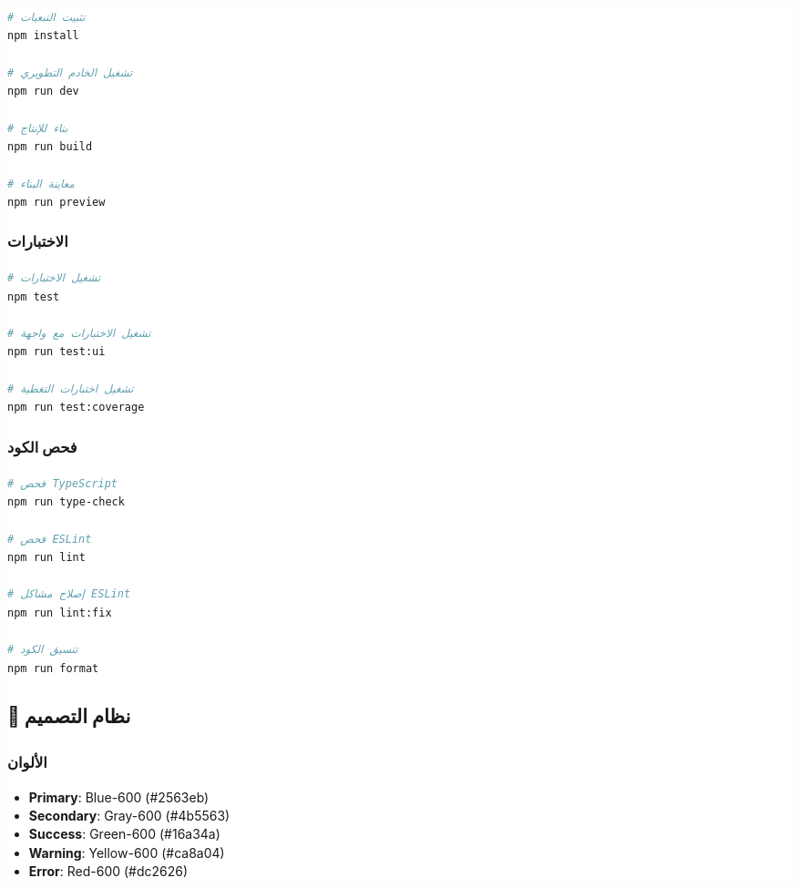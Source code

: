 ```bash
# تثبيت التبعيات
npm install

# تشغيل الخادم التطويري
npm run dev

# بناء للإنتاج
npm run build

# معاينة البناء
npm run preview
```

### الاختبارات

```bash
# تشغيل الاختبارات
npm test

# تشغيل الاختبارات مع واجهة
npm run test:ui

# تشغيل اختبارات التغطية
npm run test:coverage
```

### فحص الكود

```bash
# فحص TypeScript
npm run type-check

# فحص ESLint
npm run lint

# إصلاح مشاكل ESLint
npm run lint:fix

# تنسيق الكود
npm run format
```

## 🎨 نظام التصميم

### الألوان
- **Primary**: Blue-600 (#2563eb)
- **Secondary**: Gray-600 (#4b5563)
- **Success**: Green-600 (#16a34a)
- **Warning**: Yellow-600 (#ca8a04)
- **Error**: Red-600 (#dc2626)
